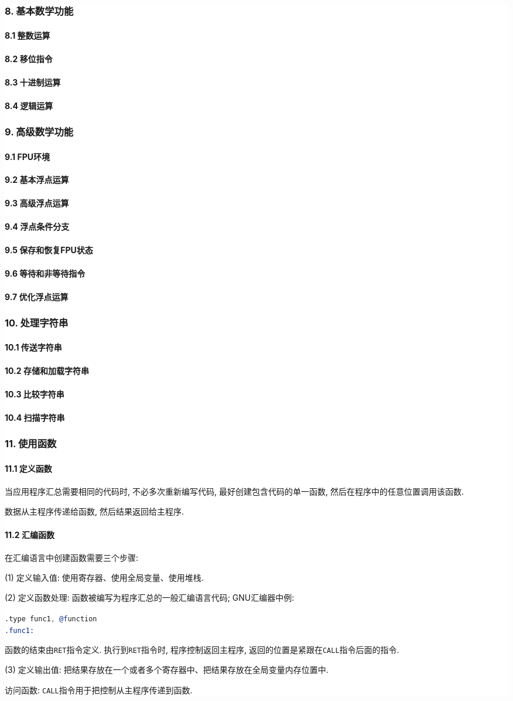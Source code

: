 ### 8. 基本数学功能
#### 8.1 整数运算
#### 8.2 移位指令
#### 8.3 十进制运算
#### 8.4 逻辑运算

### 9. 高级数学功能
#### 9.1 FPU环境
#### 9.2 基本浮点运算
#### 9.3 高级浮点运算
#### 9.4 浮点条件分支
#### 9.5 保存和恢复FPU状态
#### 9.6 等待和非等待指令
#### 9.7 优化浮点运算

### 10. 处理字符串
#### 10.1 传送字符串
#### 10.2 存储和加载字符串
#### 10.3 比较字符串
#### 10.4 扫描字符串


### 11. 使用函数
#### 11.1 定义函数

当应用程序汇总需要相同的代码时, 不必多次重新编写代码, 最好创建包含代码的单一函数, 然后在程序中的任意位置调用该函数.

数据从主程序传递给函数, 然后结果返回给主程序.

#### 11.2 汇编函数

在汇编语言中创建函数需要三个步骤:

(1) 定义输入值: 使用寄存器、使用全局变量、使用堆栈.

(2) 定义函数处理: 函数被编写为程序汇总的一般汇编语言代码; GNU汇编器中例:

``` asm
.type func1, @function
.func1:
```

函数的结束由`RET`指令定义. 执行到`RET`指令时, 程序控制返回主程序, 返回的位置是紧跟在`CALL`指令后面的指令.

(3) 定义输出值: 把结果存放在一个或者多个寄存器中、把结果存放在全局变量内存位置中.


访问函数: `CALL`指令用于把控制从主程序传递到函数.
